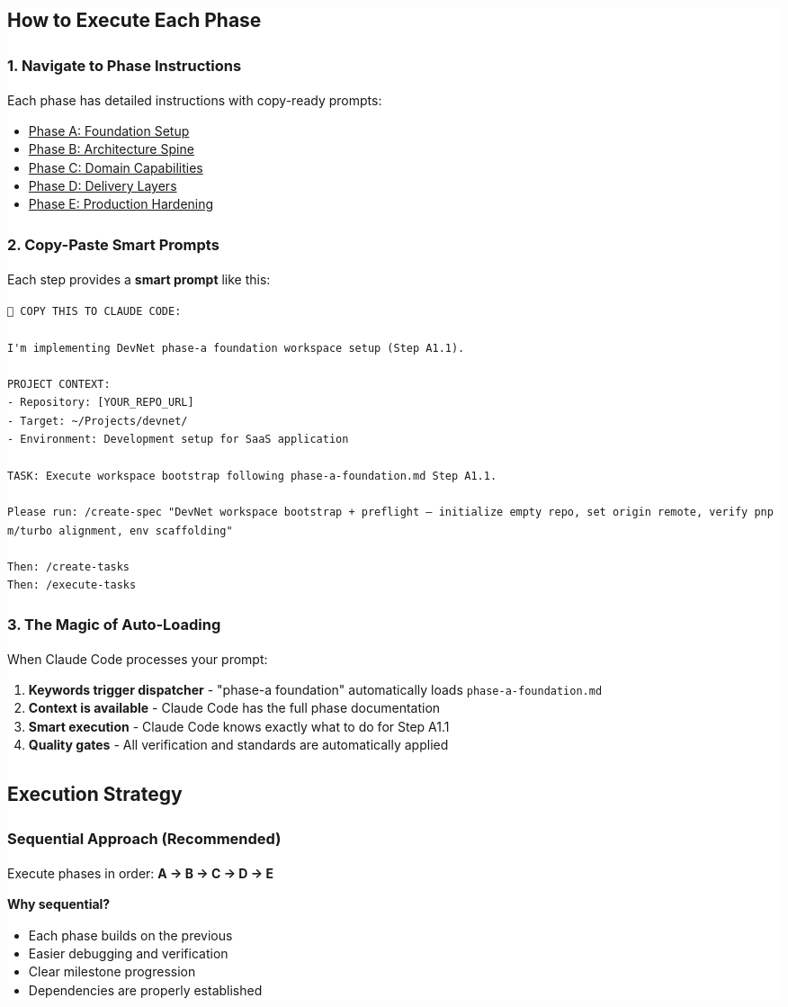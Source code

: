 ## How to Execute Each Phase

### 1. Navigate to Phase Instructions
Each phase has detailed instructions with copy-ready prompts:
- [Phase A: Foundation Setup](phase-a-instructions.md)
- [Phase B: Architecture Spine](phase-b-instructions.md)
- [Phase C: Domain Capabilities](phase-c-instructions.md)
- [Phase D: Delivery Layers](phase-d-instructions.md)
- [Phase E: Production Hardening](phase-e-instructions.md)

### 2. Copy-Paste Smart Prompts
Each step provides a **smart prompt** like this:

```
🔗 COPY THIS TO CLAUDE CODE:

I'm implementing DevNet phase-a foundation workspace setup (Step A1.1).

PROJECT CONTEXT:
- Repository: [YOUR_REPO_URL]
- Target: ~/Projects/devnet/
- Environment: Development setup for SaaS application

TASK: Execute workspace bootstrap following phase-a-foundation.md Step A1.1.

Please run: /create-spec "DevNet workspace bootstrap + preflight — initialize empty repo, set origin remote, verify pnpm/turbo alignment, env scaffolding"

Then: /create-tasks
Then: /execute-tasks
```

### 3. The Magic of Auto-Loading
When Claude Code processes your prompt:
1. **Keywords trigger dispatcher** - "phase-a foundation" automatically loads `phase-a-foundation.md`
2. **Context is available** - Claude Code has the full phase documentation
3. **Smart execution** - Claude Code knows exactly what to do for Step A1.1
4. **Quality gates** - All verification and standards are automatically applied

## Execution Strategy

### Sequential Approach (Recommended)
Execute phases in order: **A → B → C → D → E**

**Why sequential?**
- Each phase builds on the previous
- Easier debugging and verification
- Clear milestone progression
- Dependencies are properly established
